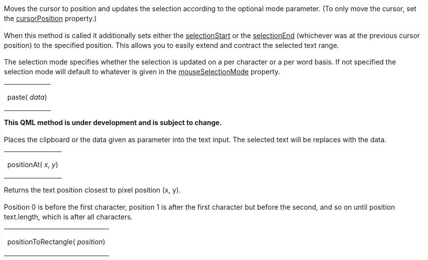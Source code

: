 Moves the cursor to position and updates the selection according to the optional mode parameter. (To only move the cursor, set the [cursorPosition](index.html#cursorPosition-prop) property.)

When this method is called it additionally sets either the [selectionStart](index.html#selectionStart-prop) or the [selectionEnd](index.html#selectionEnd-prop) (whichever was at the previous cursor position) to the specified position. This allows you to easily extend and contract the selected text range.

The selection mode specifies whether the selection is updated on a per character or a per word basis. If not specified the selection mode will default to whatever is given in the [mouseSelectionMode](index.html#mouseSelectionMode-prop) property.

<table>
<colgroup>
<col width="100%" />
</colgroup>
<tbody>
<tr class="odd">
<td><p><span id="paste-method"></span><span class="name">paste</span>( <em>data</em>)</p></td>
</tr>
</tbody>
</table>

**This QML method is under development and is subject to change.**

Places the clipboard or the data given as parameter into the text input. The selected text will be replaces with the data.

<table>
<colgroup>
<col width="100%" />
</colgroup>
<tbody>
<tr class="odd">
<td><p><span id="positionAt-method"></span><span class="name">positionAt</span>( <em>x</em>, <em>y</em>)</p></td>
</tr>
</tbody>
</table>

Returns the text position closest to pixel position (x, y).

Position 0 is before the first character, position 1 is after the first character but before the second, and so on until position text.length, which is after all characters.

<table>
<colgroup>
<col width="100%" />
</colgroup>
<tbody>
<tr class="odd">
<td><p><span id="positionToRectangle-method"></span><span class="name">positionToRectangle</span>( <em>position</em>)</p></td>
</tr>
</tbody>
</table>
